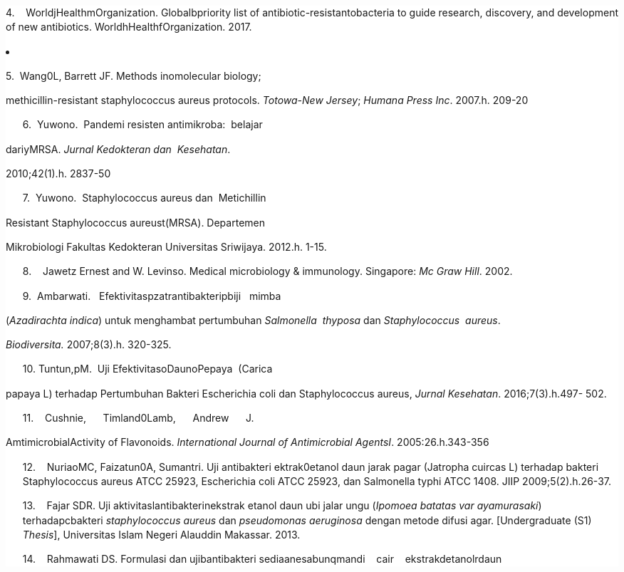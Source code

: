 <p><span class="font2">4. &nbsp;&nbsp;&nbsp;WorldjHealthmOrganization. Globalbpriority list of antibiotic-resistantobacteria to guide research, discovery, and development of new antibiotics. WorldhHealthfOrganization. 2017.</span></p></li>
<li>
<p><span class="font2">5. &nbsp;Wang0L, Barrett JF. Methods inomolecular biology;</span></p></li></ul>
<p><span class="font2">methicillin-resistant staphylococcus aureus protocols. </span><span class="font2" style="font-style:italic;">Totowa-New Jersey</span><span class="font2">; </span><span class="font2" style="font-style:italic;">Humana Press Inc</span><span class="font2">. 2007.h. 209-20</span></p>
<ul style="list-style:none;"><li>
<p><span class="font2">6. &nbsp;Yuwono. &nbsp;Pandemi resisten antimikroba: &nbsp;belajar</span></p></li></ul>
<p><span class="font2">dariyMRSA. </span><span class="font2" style="font-style:italic;">Jurnal Kedokteran dan &nbsp;Kesehatan</span><span class="font2">.</span></p>
<p><span class="font2">2010;42(1).h. 2837-50</span></p>
<ul style="list-style:none;"><li>
<p><span class="font2">7. &nbsp;Yuwono. &nbsp;Staphylococcus aureus dan &nbsp;Metichillin</span></p></li></ul>
<p><span class="font2">Resistant Staphylococcus aureust(MRSA). Departemen</span></p>
<p><span class="font2">Mikrobiologi Fakultas Kedokteran Universitas Sriwijaya. 2012.h. 1-15.</span></p>
<ul style="list-style:none;"><li>
<p><span class="font2">8. &nbsp;&nbsp;&nbsp;Jawetz Ernest and W. Levinso. Medical microbiology &amp;&nbsp;immunology. Singapore: </span><span class="font2" style="font-style:italic;">Mc Graw Hill</span><span class="font2">. 2002.</span></p></li>
<li>
<p><span class="font2">9. &nbsp;Ambarwati. &nbsp;&nbsp;Efektivitaspzatrantibakteripbiji &nbsp;&nbsp;mimba</span></p></li></ul>
<p><span class="font2">(</span><span class="font2" style="font-style:italic;">Azadirachta indica</span><span class="font2">) untuk menghambat pertumbuhan </span><span class="font2" style="font-style:italic;">Salmonella &nbsp;thyposa</span><span class="font2"> dan </span><span class="font2" style="font-style:italic;">Staphylococcus &nbsp;aureus</span><span class="font2">.</span></p>
<p><span class="font2" style="font-style:italic;">Biodiversita.</span><span class="font2"> 2007;8(3).h. 320-325.</span></p>
<ul style="list-style:none;"><li>
<p><span class="font2">10. Tuntun,pM. &nbsp;Uji EfektivitasoDaunoPepaya &nbsp;(Carica</span></p></li></ul>
<p><span class="font2">papaya L) terhadap Pertumbuhan Bakteri Escherichia coli dan Staphylococcus aureus, </span><span class="font2" style="font-style:italic;">Jurnal Kesehatan</span><span class="font2">. 2016;7(3).h.497- 502.</span></p>
<ul style="list-style:none;"><li>
<p><span class="font2">11. &nbsp;&nbsp;&nbsp;Cushnie, &nbsp;&nbsp;&nbsp;&nbsp;&nbsp;Timland0Lamb, &nbsp;&nbsp;&nbsp;&nbsp;&nbsp;Andrew &nbsp;&nbsp;&nbsp;&nbsp;&nbsp;J.</span></p></li></ul>
<p><span class="font2">AmtimicrobialActivity of Flavonoids. </span><span class="font2" style="font-style:italic;">International Journal of Antimicrobial AgentsI</span><span class="font2">. 2005:26.h.343-356</span></p>
<ul style="list-style:none;"><li>
<p><span class="font2">12. &nbsp;&nbsp;&nbsp;NuriaoMC, Faizatun0A, Sumantri. Uji antibakteri ektrak0etanol daun jarak pagar (Jatropha cuircas L) terhadap bakteri Staphylococcus aureus ATCC 25923, Escherichia coli ATCC 25923, dan Salmonella typhi ATCC 1408. JIIP 2009;5(2).h.26-37.</span></p></li>
<li>
<p><span class="font2">13. &nbsp;&nbsp;&nbsp;Fajar SDR. Uji aktivitaslantibakterinekstrak etanol daun ubi jalar ungu (</span><span class="font2" style="font-style:italic;">Ipomoea batatas var ayamurasaki</span><span class="font2">) terhadapcbakteri </span><span class="font2" style="font-style:italic;">staphylococcus aureus</span><span class="font2"> dan </span><span class="font2" style="font-style:italic;">pseudomonas aeruginosa</span><span class="font2"> dengan metode difusi agar. [Undergraduate (S1) </span><span class="font2" style="font-style:italic;">Thesis</span><span class="font2">], Universitas Islam Negeri Alauddin Makassar. 2013.</span></p></li>
<li>
<p><span class="font2">14. &nbsp;&nbsp;&nbsp;Rahmawati DS. Formulasi dan ujibantibakteri sediaanesabunqmandi &nbsp;&nbsp;&nbsp;cair &nbsp;&nbsp;&nbsp;ekstrakdetanolrdaun</span></p></li></ul>